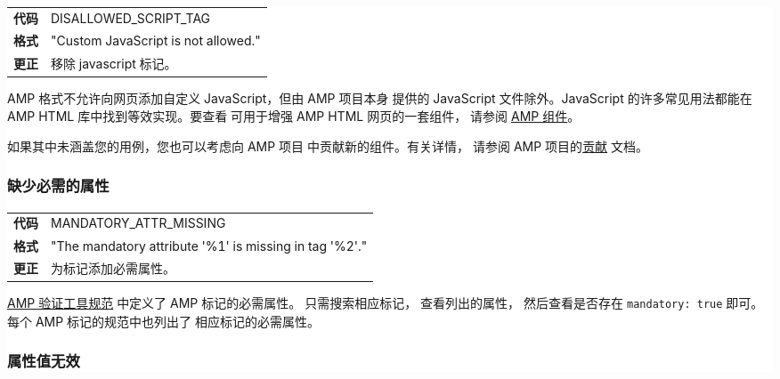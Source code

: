 <table>
   <tr>
                <td class="col-thirty"><strong>代码</strong></td>
                <td>DISALLOWED_SCRIPT_TAG</td>
  </tr>
   <tr>
                <td class="col-thirty"><strong>格式</strong></td>
                <td>"Custom JavaScript is not allowed."</td>
  </tr>
   <tr>
                <td class="col-thirty"><strong>更正</strong></td>
                <td>移除 javascript 标记。</td>
  </tr>
</table>

AMP 格式不允许向网页添加自定义 JavaScript，但由 AMP 项目本身
提供的 JavaScript 文件除外。JavaScript 的许多常见用法都能在 AMP
HTML 库中找到等效实现。要查看
可用于增强 AMP HTML 网页的一套组件，
请参阅 [AMP 组件](../../../../documentation/components/index.html)。

如果其中未涵盖您的用例，您也可以考虑向 AMP 项目
中贡献新的组件。有关详情，
请参阅 AMP 项目的[贡献](https://github.com/ampproject/amphtml/blob/master/CONTRIBUTING.md)
文档。

### 缺少必需的属性

<table>
   <tr>
                <td class="col-thirty"><strong>代码</strong></td>
                <td>MANDATORY_ATTR_MISSING</td>
  </tr>
   <tr>
                <td class="col-thirty"><strong>格式</strong></td>
                <td>"The mandatory attribute '%1' is missing in tag '%2'."</td>
  </tr>
   <tr>
                <td class="col-thirty"><strong>更正</strong></td>
                <td>为标记添加必需属性。</td>
  </tr>
</table>

[AMP 验证工具规范](https://github.com/ampproject/amphtml/blob/master/validator/validator-main.protoascii)
中定义了 AMP 标记的必需属性。
只需搜索相应标记，
查看列出的属性，
然后查看是否存在 `mandatory: true` 即可。
每个 AMP 标记的规范中也列出了
相应标记的必需属性。

### 属性值无效
